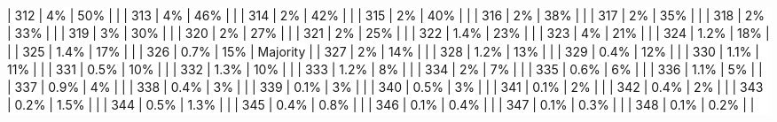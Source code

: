 | 312 | 4% | 50% |  |
| 313 | 4% | 46% |  |
| 314 | 2% | 42% |  |
| 315 | 2% | 40% |  |
| 316 | 2% | 38% |  |
| 317 | 2% | 35% |  |
| 318 | 2% | 33% |  |
| 319 | 3% | 30% |  |
| 320 | 2% | 27% |  |
| 321 | 2% | 25% |  |
| 322 | 1.4% | 23% |  |
| 323 | 4% | 21% |  |
| 324 | 1.2% | 18% |  |
| 325 | 1.4% | 17% |  |
| 326 | 0.7% | 15% | Majority |
| 327 | 2% | 14% |  |
| 328 | 1.2% | 13% |  |
| 329 | 0.4% | 12% |  |
| 330 | 1.1% | 11% |  |
| 331 | 0.5% | 10% |  |
| 332 | 1.3% | 10% |  |
| 333 | 1.2% | 8% |  |
| 334 | 2% | 7% |  |
| 335 | 0.6% | 6% |  |
| 336 | 1.1% | 5% |  |
| 337 | 0.9% | 4% |  |
| 338 | 0.4% | 3% |  |
| 339 | 0.1% | 3% |  |
| 340 | 0.5% | 3% |  |
| 341 | 0.1% | 2% |  |
| 342 | 0.4% | 2% |  |
| 343 | 0.2% | 1.5% |  |
| 344 | 0.5% | 1.3% |  |
| 345 | 0.4% | 0.8% |  |
| 346 | 0.1% | 0.4% |  |
| 347 | 0.1% | 0.3% |  |
| 348 | 0.1% | 0.2% |  |